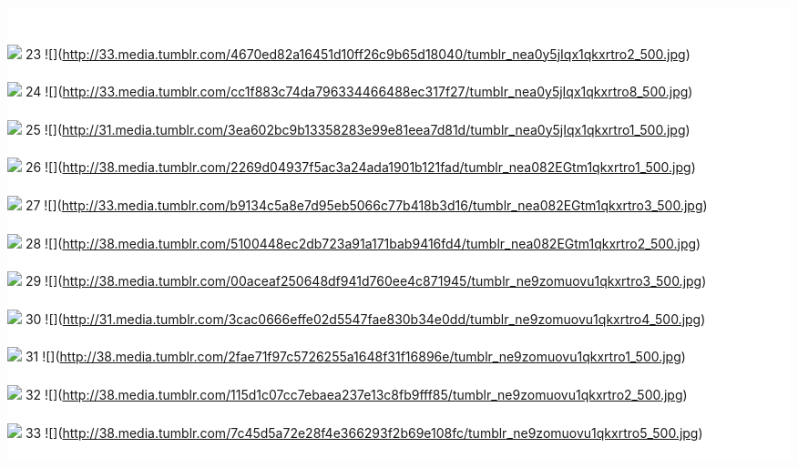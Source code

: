 <br><br>
![](http://33.media.tumblr.com/4670ed82a16451d10ff26c9b65d18040/tumblr_nea0y5jIqx1qkxrtro2_500.jpg)
23
\!\[\]\(http://33.media.tumblr.com/4670ed82a16451d10ff26c9b65d18040/tumblr_nea0y5jIqx1qkxrtro2_500.jpg)
<br><br>
![](http://33.media.tumblr.com/cc1f883c74da796334466488ec317f27/tumblr_nea0y5jIqx1qkxrtro8_500.jpg)
24
\!\[\]\(http://33.media.tumblr.com/cc1f883c74da796334466488ec317f27/tumblr_nea0y5jIqx1qkxrtro8_500.jpg)
<br><br>
![](http://31.media.tumblr.com/3ea602bc9b13358283e99e81eea7d81d/tumblr_nea0y5jIqx1qkxrtro1_500.jpg)
25
\!\[\]\(http://31.media.tumblr.com/3ea602bc9b13358283e99e81eea7d81d/tumblr_nea0y5jIqx1qkxrtro1_500.jpg)
<br><br>
![](http://38.media.tumblr.com/2269d04937f5ac3a24ada1901b121fad/tumblr_nea082EGtm1qkxrtro1_500.jpg)
26
\!\[\]\(http://38.media.tumblr.com/2269d04937f5ac3a24ada1901b121fad/tumblr_nea082EGtm1qkxrtro1_500.jpg)
<br><br>
![](http://33.media.tumblr.com/b9134c5a8e7d95eb5066c77b418b3d16/tumblr_nea082EGtm1qkxrtro3_500.jpg)
27
\!\[\]\(http://33.media.tumblr.com/b9134c5a8e7d95eb5066c77b418b3d16/tumblr_nea082EGtm1qkxrtro3_500.jpg)
<br><br>
![](http://38.media.tumblr.com/5100448ec2db723a91a171bab9416fd4/tumblr_nea082EGtm1qkxrtro2_500.jpg)
28
\!\[\]\(http://38.media.tumblr.com/5100448ec2db723a91a171bab9416fd4/tumblr_nea082EGtm1qkxrtro2_500.jpg)
<br><br>
![](http://38.media.tumblr.com/00aceaf250648df941d760ee4c871945/tumblr_ne9zomuovu1qkxrtro3_500.jpg)
29
\!\[\]\(http://38.media.tumblr.com/00aceaf250648df941d760ee4c871945/tumblr_ne9zomuovu1qkxrtro3_500.jpg)
<br><br>
![](http://31.media.tumblr.com/3cac0666effe02d5547fae830b34e0dd/tumblr_ne9zomuovu1qkxrtro4_500.jpg)
30
\!\[\]\(http://31.media.tumblr.com/3cac0666effe02d5547fae830b34e0dd/tumblr_ne9zomuovu1qkxrtro4_500.jpg)
<br><br>
![](http://38.media.tumblr.com/2fae71f97c5726255a1648f31f16896e/tumblr_ne9zomuovu1qkxrtro1_500.jpg)
31
\!\[\]\(http://38.media.tumblr.com/2fae71f97c5726255a1648f31f16896e/tumblr_ne9zomuovu1qkxrtro1_500.jpg)
<br><br>
![](http://38.media.tumblr.com/115d1c07cc7ebaea237e13c8fb9fff85/tumblr_ne9zomuovu1qkxrtro2_500.jpg)
32
\!\[\]\(http://38.media.tumblr.com/115d1c07cc7ebaea237e13c8fb9fff85/tumblr_ne9zomuovu1qkxrtro2_500.jpg)
<br><br>
![](http://38.media.tumblr.com/7c45d5a72e28f4e366293f2b69e108fc/tumblr_ne9zomuovu1qkxrtro5_500.jpg)
33
\!\[\]\(http://38.media.tumblr.com/7c45d5a72e28f4e366293f2b69e108fc/tumblr_ne9zomuovu1qkxrtro5_500.jpg)
<br><br>